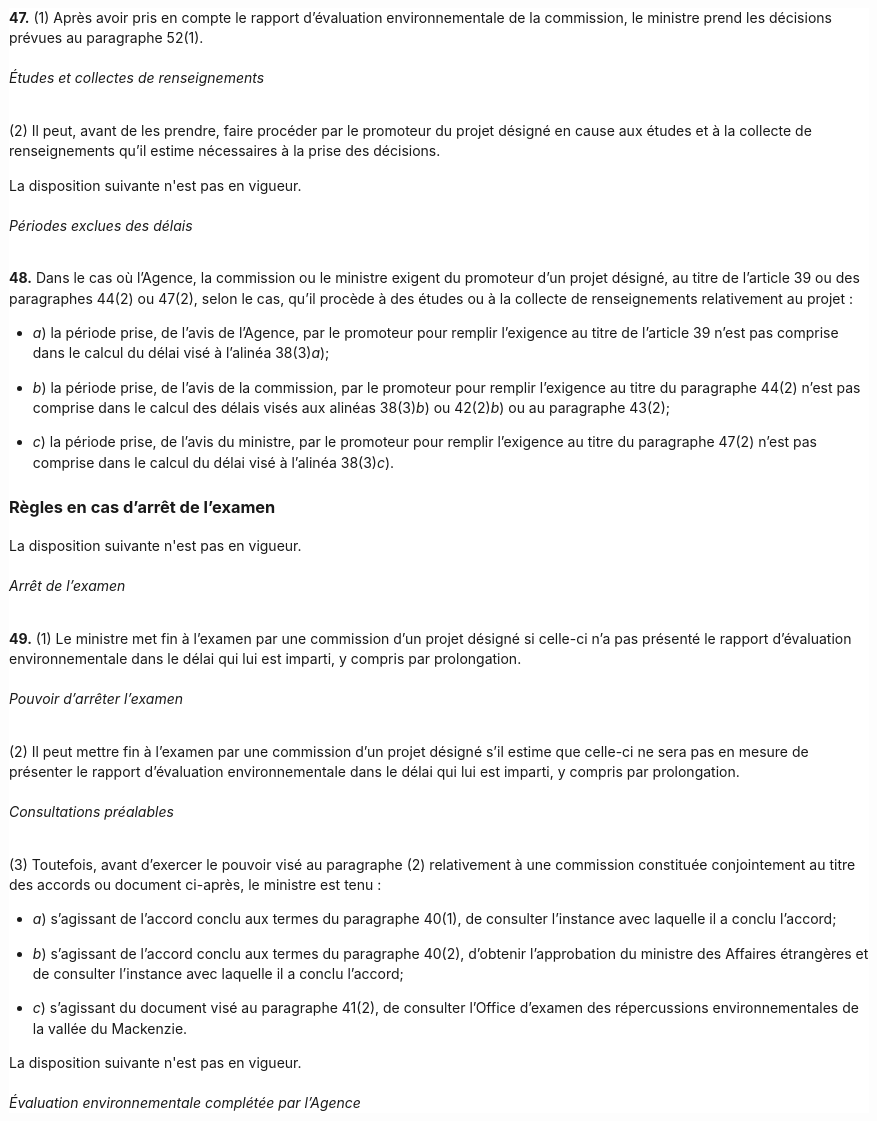 **47.** (1) Après avoir pris en compte le rapport d’évaluation environnementale de la commission, le ministre prend les décisions prévues au paragraphe 52(1).

###### Études et collectes de renseignements

(2) Il peut, avant de les prendre, faire procéder par le promoteur du projet désigné en cause aux études et à la collecte de renseignements qu’il estime nécessaires à la prise des décisions.

La disposition suivante n'est pas en vigueur.

###### Périodes exclues des délais

**48.** Dans le cas où l’Agence, la commission ou le ministre exigent du promoteur d’un projet désigné, au titre de l’article 39 ou des paragraphes 44(2) ou 47(2), selon le cas, qu’il procède à des études ou à la collecte de renseignements relativement au projet :

  * _a_) la période prise, de l’avis de l’Agence, par le promoteur pour remplir l’exigence au titre de l’article 39 n’est pas comprise dans le calcul du délai visé à l’alinéa 38(3)_a_);

  * _b_) la période prise, de l’avis de la commission, par le promoteur pour remplir l’exigence au titre du paragraphe 44(2) n’est pas comprise dans le calcul des délais visés aux alinéas 38(3)_b_) ou 42(2)_b_) ou au paragraphe 43(2);

  * _c_) la période prise, de l’avis du ministre, par le promoteur pour remplir l’exigence au titre du paragraphe 47(2) n’est pas comprise dans le calcul du délai visé à l’alinéa 38(3)_c_).

### Règles en cas d’arrêt de l’examen

La disposition suivante n'est pas en vigueur.

###### Arrêt de l’examen

**49.** (1) Le ministre met fin à l’examen par une commission d’un projet désigné si celle-ci n’a pas présenté le rapport d’évaluation environnementale dans le délai qui lui est imparti, y compris par prolongation.

###### Pouvoir d’arrêter l’examen

(2) Il peut mettre fin à l’examen par une commission d’un projet désigné s’il estime que celle-ci ne sera pas en mesure de présenter le rapport d’évaluation environnementale dans le délai qui lui est imparti, y compris par prolongation.

###### Consultations préalables

(3) Toutefois, avant d’exercer le pouvoir visé au paragraphe (2) relativement à une commission constituée conjointement au titre des accords ou document ci-après, le ministre est tenu :

  * _a_) s’agissant de l’accord conclu aux termes du paragraphe 40(1), de consulter l’instance avec laquelle il a conclu l’accord;

  * _b_) s’agissant de l’accord conclu aux termes du paragraphe 40(2), d’obtenir l’approbation du ministre des Affaires étrangères et de consulter l’instance avec laquelle il a conclu l’accord;

  * _c_) s’agissant du document visé au paragraphe 41(2), de consulter l’Office d’examen des répercussions environnementales de la vallée du Mackenzie.

La disposition suivante n'est pas en vigueur.

###### Évaluation environnementale complétée par l’Agence
